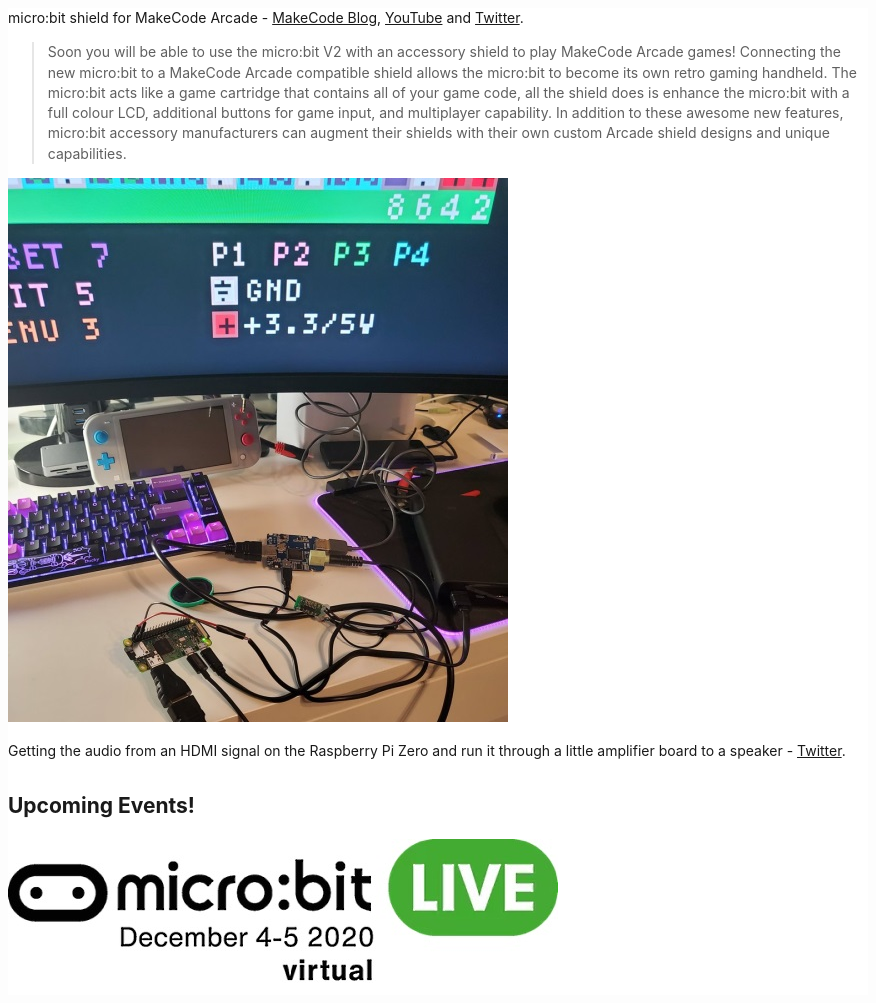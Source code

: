 micro:bit shield for MakeCode Arcade - [MakeCode Blog](https://makecode.com/blog/microbit/arcade-shield), [YouTube](https://youtu.be/uZcsJYvYL_I) and [Twitter](https://twitter.com/MSMakeCode/status/1317223336632492032?s=03).

> Soon you will be able to use the micro:bit V2 with an accessory shield to play MakeCode Arcade games! Connecting the new micro:bit to a MakeCode Arcade compatible shield allows the micro:bit to become its own retro gaming handheld. The micro:bit acts like a game cartridge that contains all of your game code, all the shield does is enhance the micro:bit with a full colour LCD, additional buttons for game input, and multiplayer capability. In addition to these awesome new features, micro:bit accessory manufacturers can augment their shields with their own custom Arcade shield designs and unique capabilities.

[![Audio from Pi Zero HDMI](/assets/20201113/20201113audio.jpg)](https://twitter.com/stulowe80/status/1326535788515897344)

Getting the audio from an HDMI signal on the Raspberry Pi Zero and run it through a little amplifier board to a speaker - [Twitter](https://twitter.com/stulowe80/status/1326535788515897344).

## Upcoming Events!

[![micro:bit LIVE 2020 virtual](/assets/20201113/20201113mbitconf.jpg)](https://microbit.org/news/events/live/)
